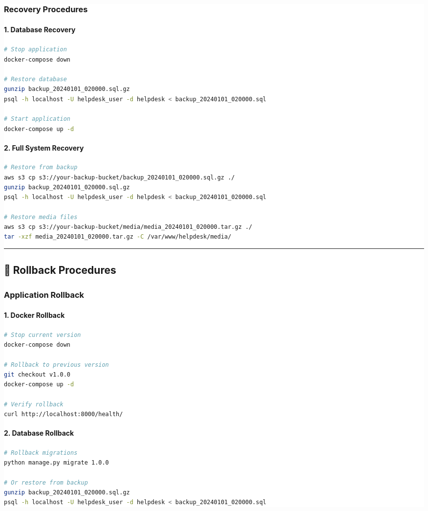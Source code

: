 ### **Recovery Procedures**

#### **1. Database Recovery**
```bash
# Stop application
docker-compose down

# Restore database
gunzip backup_20240101_020000.sql.gz
psql -h localhost -U helpdesk_user -d helpdesk < backup_20240101_020000.sql

# Start application
docker-compose up -d
```

#### **2. Full System Recovery**
```bash
# Restore from backup
aws s3 cp s3://your-backup-bucket/backup_20240101_020000.sql.gz ./
gunzip backup_20240101_020000.sql.gz
psql -h localhost -U helpdesk_user -d helpdesk < backup_20240101_020000.sql

# Restore media files
aws s3 cp s3://your-backup-bucket/media/media_20240101_020000.tar.gz ./
tar -xzf media_20240101_020000.tar.gz -C /var/www/helpdesk/media/
```

---

## 🔄 **Rollback Procedures**

### **Application Rollback**

#### **1. Docker Rollback**
```bash
# Stop current version
docker-compose down

# Rollback to previous version
git checkout v1.0.0
docker-compose up -d

# Verify rollback
curl http://localhost:8000/health/
```

#### **2. Database Rollback**
```bash
# Rollback migrations
python manage.py migrate 1.0.0

# Or restore from backup
gunzip backup_20240101_020000.sql.gz
psql -h localhost -U helpdesk_user -d helpdesk < backup_20240101_020000.sql
```
